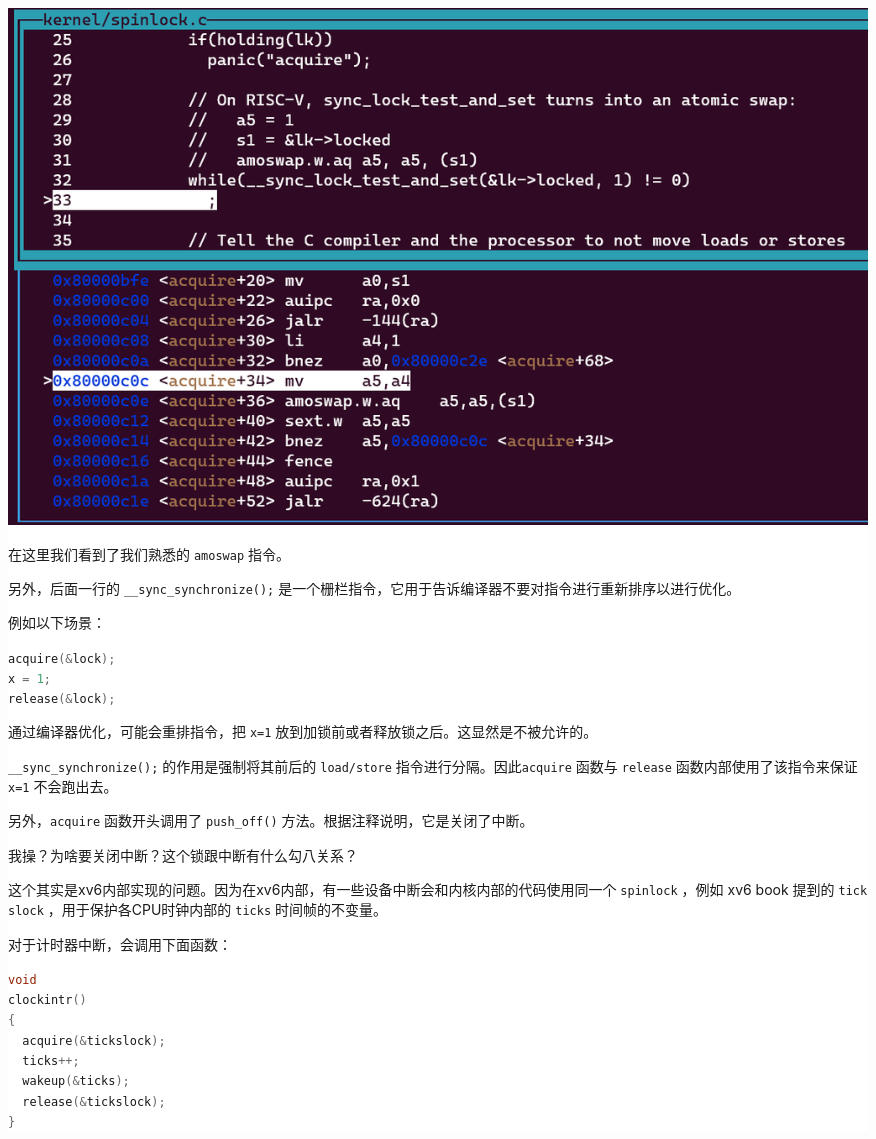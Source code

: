 ![1](spinlock/1.png)

在这里我们看到了我们熟悉的 `amoswap` 指令。

另外，后面一行的 `__sync_synchronize();` 是一个栅栏指令，它用于告诉编译器不要对指令进行重新排序以进行优化。

例如以下场景：

```c
acquire(&lock);
x = 1;
release(&lock);
```

通过编译器优化，可能会重排指令，把 `x=1` 放到加锁前或者释放锁之后。这显然是不被允许的。

`__sync_synchronize();` 的作用是强制将其前后的 `load/store` 指令进行分隔。因此`acquire` 函数与 `release` 函数内部使用了该指令来保证 `x=1` 不会跑出去。

另外，`acquire` 函数开头调用了 `push_off()` 方法。根据注释说明，它是关闭了中断。

我操？为啥要关闭中断？这个锁跟中断有什么勾八关系？

这个其实是xv6内部实现的问题。因为在xv6内部，有一些设备中断会和内核内部的代码使用同一个 `spinlock` ，例如 xv6 book 提到的 `tickslock` ，用于保护各CPU时钟内部的 `ticks` 时间帧的不变量。

对于计时器中断，会调用下面函数：

```c
void
clockintr()
{
  acquire(&tickslock);
  ticks++;
  wakeup(&ticks);
  release(&tickslock);
}
```
